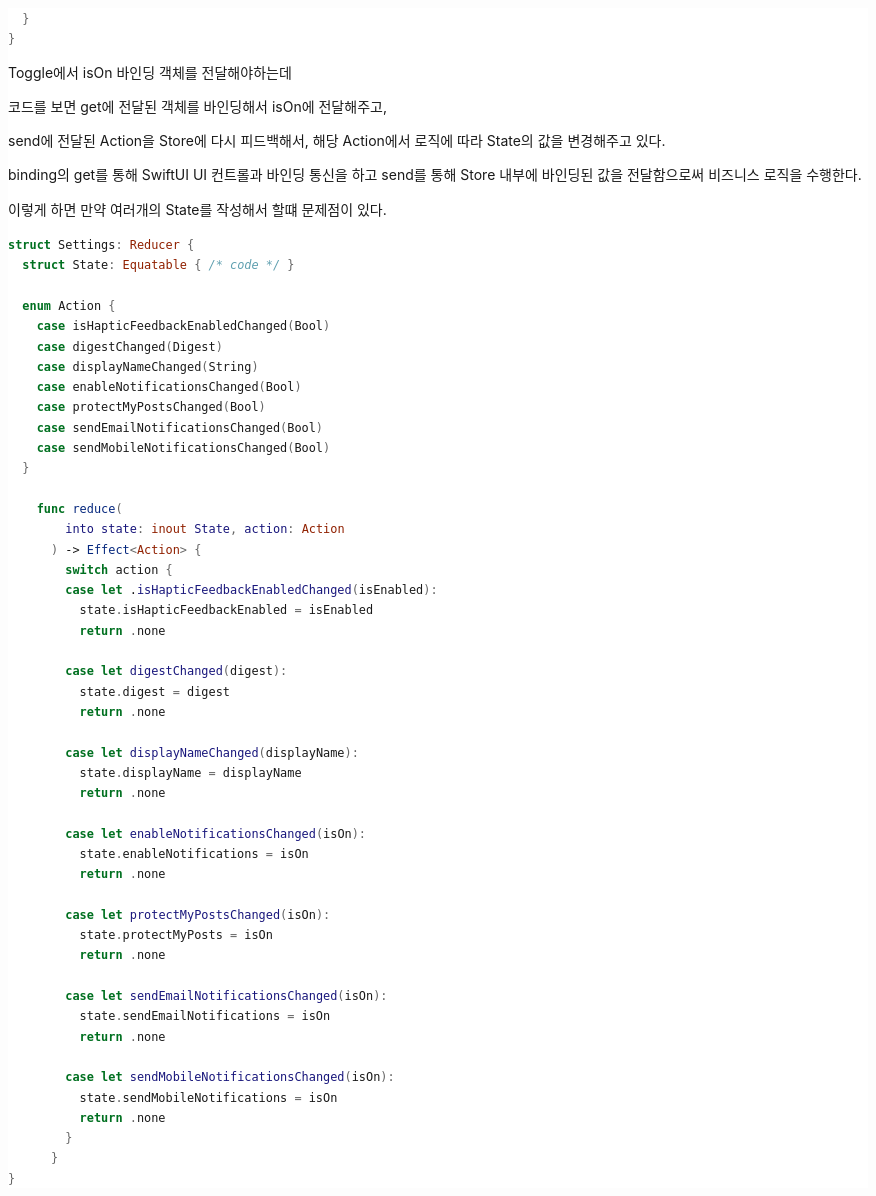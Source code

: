 ```swift
  }
}
```

Toggle에서 isOn 바인딩 객체를 전달해야하는데

코드를 보면 get에 전달된 객체를 바인딩해서 isOn에 전달해주고,

send에 전달된 Action을 Store에 다시 피드백해서, 해당 Action에서 로직에 따라 State의 값을 변경해주고 있다.

binding의 get를 통해 SwiftUI UI 컨트롤과 바인딩 통신을 하고 send를 통해 Store 내부에 바인딩된 값을 전달함으로써 비즈니스 로직을 수행한다.

이렇게 하면 만약 여러개의 State를 작성해서 할떄 문제점이 있다.

```swift
struct Settings: Reducer {
  struct State: Equatable { /* code */ }

  enum Action {
    case isHapticFeedbackEnabledChanged(Bool)
    case digestChanged(Digest)
    case displayNameChanged(String)
    case enableNotificationsChanged(Bool)
    case protectMyPostsChanged(Bool)
    case sendEmailNotificationsChanged(Bool)
    case sendMobileNotificationsChanged(Bool)
  }

	func reduce(
	    into state: inout State, action: Action
	  ) -> Effect<Action> {
	    switch action {
	    case let .isHapticFeedbackEnabledChanged(isEnabled):
	      state.isHapticFeedbackEnabled = isEnabled
	      return .none
	
	    case let digestChanged(digest):
	      state.digest = digest
	      return .none
	
	    case let displayNameChanged(displayName):
	      state.displayName = displayName
	      return .none
	
	    case let enableNotificationsChanged(isOn):
	      state.enableNotifications = isOn
	      return .none
	
	    case let protectMyPostsChanged(isOn):
	      state.protectMyPosts = isOn
	      return .none
	
	    case let sendEmailNotificationsChanged(isOn):
	      state.sendEmailNotifications = isOn
	      return .none
	
	    case let sendMobileNotificationsChanged(isOn):
	      state.sendMobileNotifications = isOn
	      return .none
	    }
	  }
}
```
